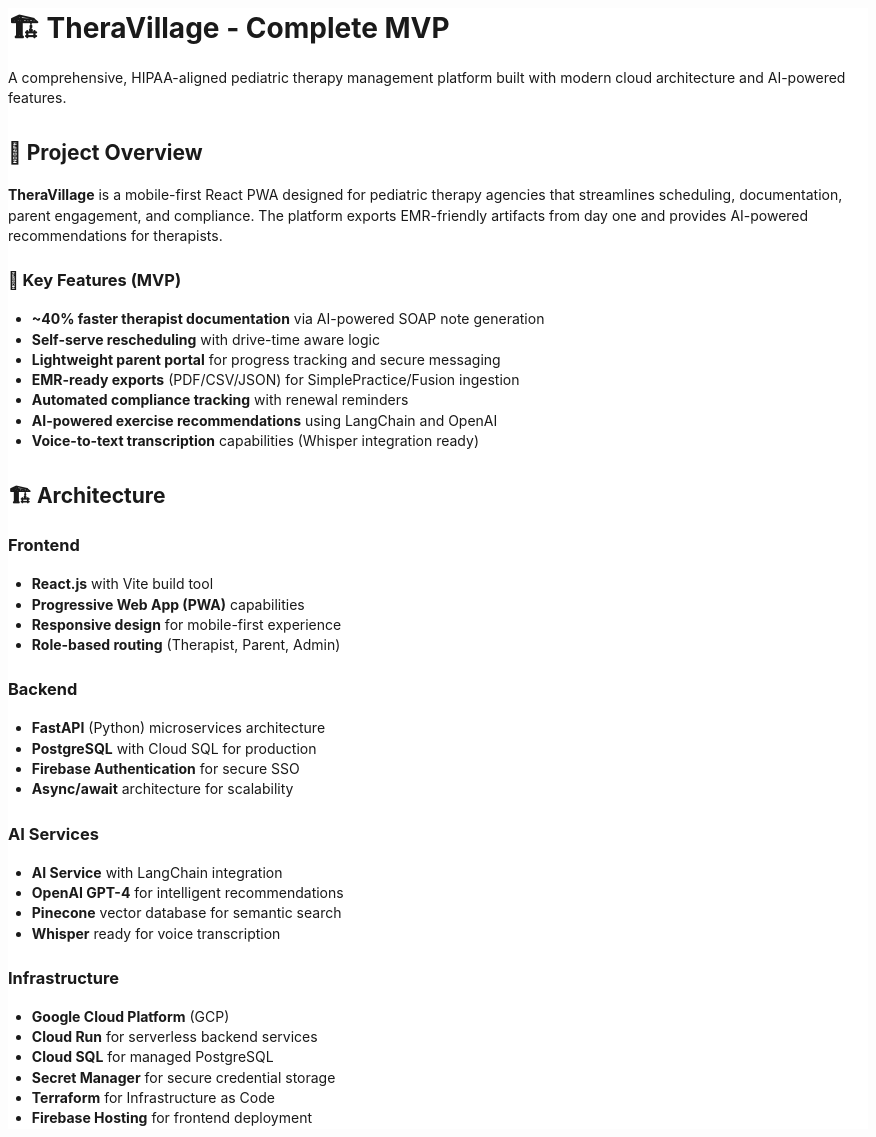 # 🏗️ TheraVillage - Complete MVP

A comprehensive, HIPAA-aligned pediatric therapy management platform built with modern cloud architecture and AI-powered features.

## 🎯 Project Overview

**TheraVillage** is a mobile-first React PWA designed for pediatric therapy agencies that streamlines scheduling, documentation, parent engagement, and compliance. The platform exports EMR-friendly artifacts from day one and provides AI-powered recommendations for therapists.

### 🚀 Key Features (MVP)

- **~40% faster therapist documentation** via AI-powered SOAP note generation
- **Self-serve rescheduling** with drive-time aware logic
- **Lightweight parent portal** for progress tracking and secure messaging
- **EMR-ready exports** (PDF/CSV/JSON) for SimplePractice/Fusion ingestion
- **Automated compliance tracking** with renewal reminders
- **AI-powered exercise recommendations** using LangChain and OpenAI
- **Voice-to-text transcription** capabilities (Whisper integration ready)

## 🏗️ Architecture

### Frontend
- **React.js** with Vite build tool
- **Progressive Web App (PWA)** capabilities
- **Responsive design** for mobile-first experience
- **Role-based routing** (Therapist, Parent, Admin)

### Backend
- **FastAPI** (Python) microservices architecture
- **PostgreSQL** with Cloud SQL for production
- **Firebase Authentication** for secure SSO
- **Async/await** architecture for scalability

### AI Services
- **AI Service** with LangChain integration
- **OpenAI GPT-4** for intelligent recommendations
- **Pinecone** vector database for semantic search
- **Whisper** ready for voice transcription

### Infrastructure
- **Google Cloud Platform** (GCP)
- **Cloud Run** for serverless backend services
- **Cloud SQL** for managed PostgreSQL
- **Secret Manager** for secure credential storage
- **Terraform** for Infrastructure as Code
- **Firebase Hosting** for frontend deployment
